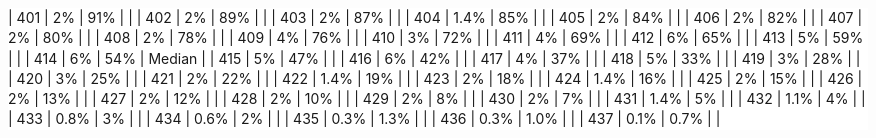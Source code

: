 | 401 | 2% | 91% |  |
| 402 | 2% | 89% |  |
| 403 | 2% | 87% |  |
| 404 | 1.4% | 85% |  |
| 405 | 2% | 84% |  |
| 406 | 2% | 82% |  |
| 407 | 2% | 80% |  |
| 408 | 2% | 78% |  |
| 409 | 4% | 76% |  |
| 410 | 3% | 72% |  |
| 411 | 4% | 69% |  |
| 412 | 6% | 65% |  |
| 413 | 5% | 59% |  |
| 414 | 6% | 54% | Median |
| 415 | 5% | 47% |  |
| 416 | 6% | 42% |  |
| 417 | 4% | 37% |  |
| 418 | 5% | 33% |  |
| 419 | 3% | 28% |  |
| 420 | 3% | 25% |  |
| 421 | 2% | 22% |  |
| 422 | 1.4% | 19% |  |
| 423 | 2% | 18% |  |
| 424 | 1.4% | 16% |  |
| 425 | 2% | 15% |  |
| 426 | 2% | 13% |  |
| 427 | 2% | 12% |  |
| 428 | 2% | 10% |  |
| 429 | 2% | 8% |  |
| 430 | 2% | 7% |  |
| 431 | 1.4% | 5% |  |
| 432 | 1.1% | 4% |  |
| 433 | 0.8% | 3% |  |
| 434 | 0.6% | 2% |  |
| 435 | 0.3% | 1.3% |  |
| 436 | 0.3% | 1.0% |  |
| 437 | 0.1% | 0.7% |  |
